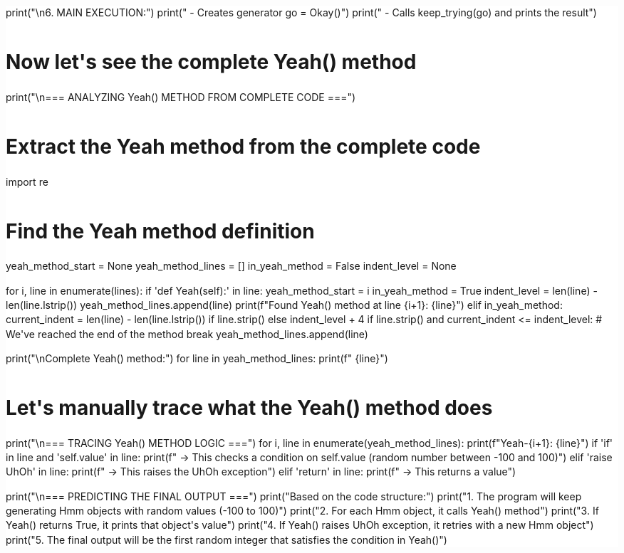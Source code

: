 print("\n6. MAIN EXECUTION:")
print("   - Creates generator go = Okay()")
print("   - Calls keep_trying(go) and prints the result")

# Now let's see the complete Yeah() method
print("\n=== ANALYZING Yeah() METHOD FROM COMPLETE CODE ===")

# Extract the Yeah method from the complete code
import re

# Find the Yeah method definition
yeah_method_start = None
yeah_method_lines = []
in_yeah_method = False
indent_level = None

for i, line in enumerate(lines):
    if 'def Yeah(self):' in line:
        yeah_method_start = i
        in_yeah_method = True
        indent_level = len(line) - len(line.lstrip())
        yeah_method_lines.append(line)
        print(f"Found Yeah() method at line {i+1}: {line}")
    elif in_yeah_method:
        current_indent = len(line) - len(line.lstrip()) if line.strip() else indent_level + 4
        if line.strip() and current_indent <= indent_level:
            # We've reached the end of the method
            break
        yeah_method_lines.append(line)

print("\nComplete Yeah() method:")
for line in yeah_method_lines:
    print(f"    {line}")

# Let's manually trace what the Yeah() method does
print("\n=== TRACING Yeah() METHOD LOGIC ===")
for i, line in enumerate(yeah_method_lines):
    print(f"Yeah-{i+1}: {line}")
    if 'if' in line and 'self.value' in line:
        print(f"    → This checks a condition on self.value (random number between -100 and 100)")
    elif 'raise UhOh' in line:
        print(f"    → This raises the UhOh exception")
    elif 'return' in line:
        print(f"    → This returns a value")

print("\n=== PREDICTING THE FINAL OUTPUT ===")
print("Based on the code structure:")
print("1. The program will keep generating Hmm objects with random values (-100 to 100)")
print("2. For each Hmm object, it calls Yeah() method")
print("3. If Yeah() returns True, it prints that object's value")
print("4. If Yeah() raises UhOh exception, it retries with a new Hmm object")
print("5. The final output will be the first random integer that satisfies the condition in Yeah()")

